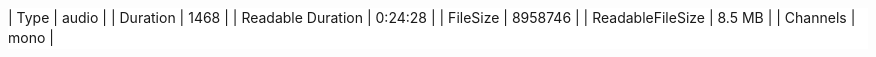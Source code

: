| Type | audio |
| Duration | 1468 |
| Readable Duration | 0:24:28 |
| FileSize | 8958746 |
| ReadableFileSize | 8.5 MB |
| Channels | mono |

